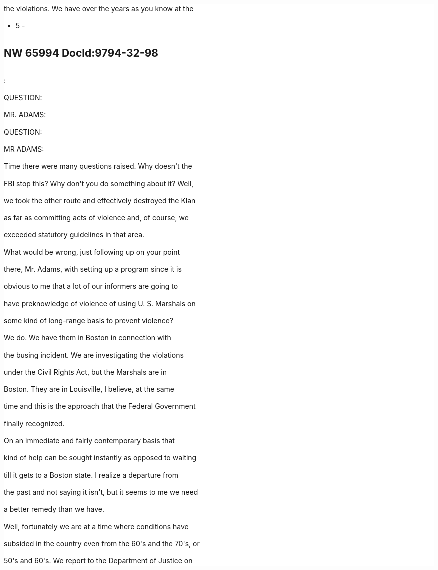 the violations. We have over the years as you know at the

- 5 -

NW 65994 Docld:9794-32-98
---

##
:

QUESTION:

MR. ADAMS:

QUESTION:

MR ADAMS:

Time there were many questions raised. Why doesn't the

FBI stop this? Why don't you do something about it? Well,

we took the other route and effectively destroyed the Klan

as far as committing acts of violence and, of course, we

exceeded statutory guidelines in that area.

What would be wrong, just following up on your point

there, Mr. Adams, with setting up a program since it is

obvious to me that a lot of our informers are going to

have preknowledge of violence of using U. S. Marshals on

some kind of long-range basis to prevent violence?

We do. We have them in Boston in connection with

the busing incident. We are investigating the violations

under the Civil Rights Act, but the Marshals are in

Boston. They are in Louisville, I believe, at the same

time and this is the approach that the Federal Government

finally recognized.

On an immediate and fairly contemporary basis that

kind of help can be sought instantly as opposed to waiting

till it gets to a Boston state. I realize a departure from

the past and not saying it isn't, but it seems to me we need

a better remedy than we have.

Well, fortunately we are at a time where conditions have

subsided in the country even from the 60's and the 70's, or

50's and 60's. We report to the Department of Justice on
